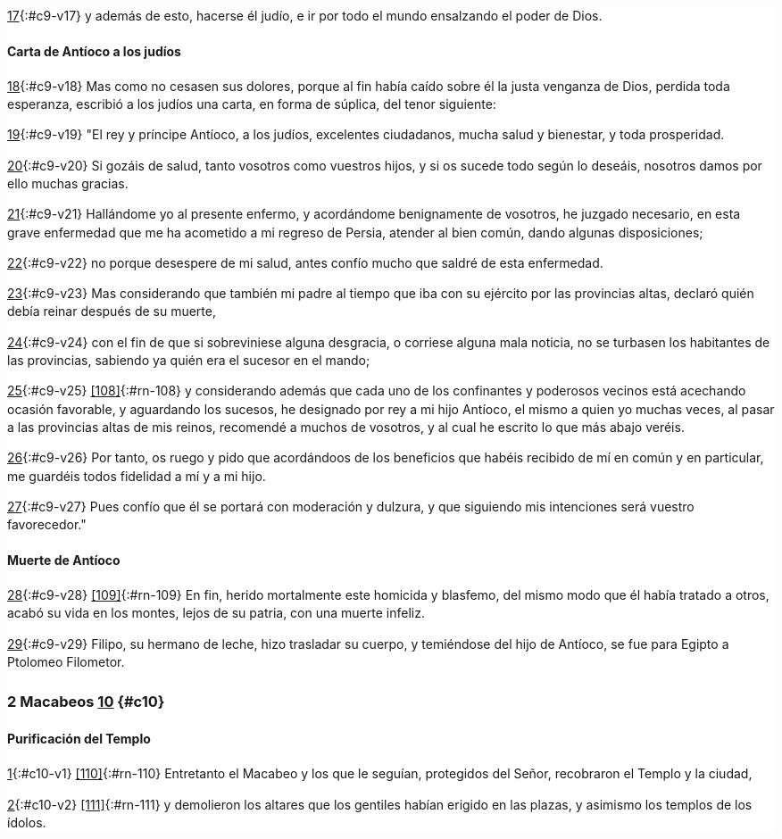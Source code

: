 [17](#c9-v17){:#c9-v17} y además de esto, hacerse él judío, e ir por todo el mundo ensalzando el poder de Dios.

#### Carta de Antíoco a los judíos

[18](#c9-v18){:#c9-v18} Mas como no cesasen sus dolores, porque al fin había caído sobre él la justa venganza de Dios, perdida toda esperanza, escribió a los judíos una carta, en forma de súplica, del tenor siguiente:

[19](#c9-v19){:#c9-v19} "El rey y príncipe Antíoco, a los judíos, excelentes ciudadanos, mucha salud y bienestar, y toda prosperidad.

[20](#c9-v20){:#c9-v20} Si gozáis de salud, tanto vosotros como vuestros hijos, y si os sucede todo según lo deseáis, nosotros damos por ello muchas gracias.

[21](#c9-v21){:#c9-v21} Hallándome yo al presente enfermo, y acordándome benignamente de vosotros, he juzgado necesario, en esta grave enfermedad que me ha acometido a mi regreso de Persia, atender al bien común, dando algunas disposiciones;

[22](#c9-v22){:#c9-v22} no porque desespere de mi salud, antes confío mucho que saldré de esta enfermedad.

[23](#c9-v23){:#c9-v23} Mas considerando que también mi padre al tiempo que iba con su ejército por las provincias altas, declaró quién debía reinar después de su muerte,

[24](#c9-v24){:#c9-v24} con el fin de que si sobreviniese alguna desgracia, o corriese alguna mala noticia, no se turbasen los habitantes de las provincias, sabiendo ya quién era el sucesor en el mando;

[25](#c9-v25){:#c9-v25} [[108]](#n-108){:#rn-108} y considerando además que cada uno de los confinantes y poderosos vecinos está acechando ocasión favorable, y aguardando los sucesos, he designado por rey a mi hijo Antíoco, el mismo a quien yo muchas veces, al pasar a las provincias altas de mis reinos, recomendé a muchos de vosotros, y al cual he escrito lo que más abajo veréis.

[26](#c9-v26){:#c9-v26} Por tanto, os ruego y pido que acordándoos de los beneficios que habéis recibido de mí en común y en particular, me guardéis todos fidelidad a mí y a mi hijo.

[27](#c9-v27){:#c9-v27} Pues confío que él se portará con moderación y dulzura, y que siguiendo mis intenciones será vuestro favorecedor."

#### Muerte de Antíoco

[28](#c9-v28){:#c9-v28} [[109]](#n-109){:#rn-109} En fin, herido mortalmente este homicida y blasfemo, del mismo modo que él había tratado a otros, acabó su vida en los montes, lejos de su patria, con una muerte infeliz.

[29](#c9-v29){:#c9-v29} Filipo, su hermano de leche, hizo trasladar su cuerpo, y temiéndose del hijo de Antíoco, se fue para Egipto a Ptolomeo Filometor.

### 2 Macabeos [10](#c10) {#c10}

#### Purificación del Templo

[1](#c10-v1){:#c10-v1} [[110]](#n-110){:#rn-110} Entretanto el Macabeo y los que le seguían, protegidos del Señor, recobraron el Templo y la ciudad,

[2](#c10-v2){:#c10-v2} [[111]](#n-111){:#rn-111} y demolieron los altares que los gentiles habían erigido en las plazas, y asimismo los templos de los ídolos.
